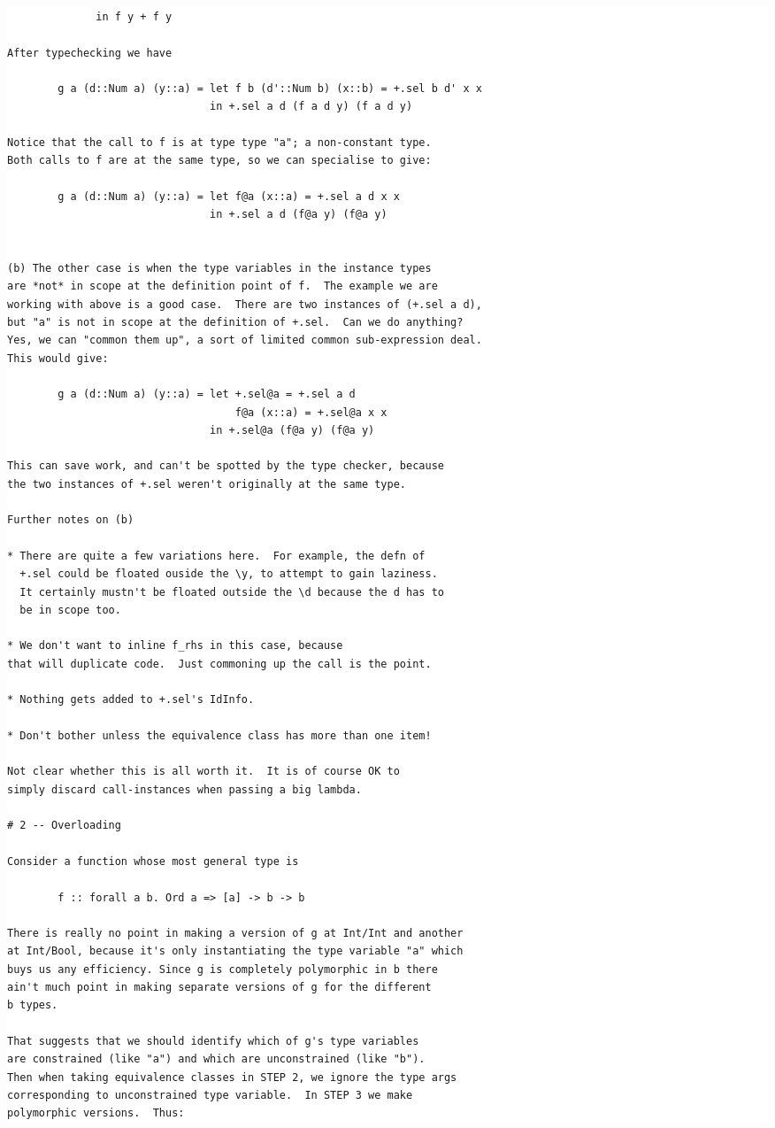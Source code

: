 ~~~~~~~~~
              in f y + f y

After typechecking we have

        g a (d::Num a) (y::a) = let f b (d'::Num b) (x::b) = +.sel b d' x x
                                in +.sel a d (f a d y) (f a d y)

Notice that the call to f is at type type "a"; a non-constant type.
Both calls to f are at the same type, so we can specialise to give:

        g a (d::Num a) (y::a) = let f@a (x::a) = +.sel a d x x
                                in +.sel a d (f@a y) (f@a y)


(b) The other case is when the type variables in the instance types
are *not* in scope at the definition point of f.  The example we are
working with above is a good case.  There are two instances of (+.sel a d),
but "a" is not in scope at the definition of +.sel.  Can we do anything?
Yes, we can "common them up", a sort of limited common sub-expression deal.
This would give:

        g a (d::Num a) (y::a) = let +.sel@a = +.sel a d
                                    f@a (x::a) = +.sel@a x x
                                in +.sel@a (f@a y) (f@a y)

This can save work, and can't be spotted by the type checker, because
the two instances of +.sel weren't originally at the same type.

Further notes on (b)

* There are quite a few variations here.  For example, the defn of
  +.sel could be floated ouside the \y, to attempt to gain laziness.
  It certainly mustn't be floated outside the \d because the d has to
  be in scope too.

* We don't want to inline f_rhs in this case, because
that will duplicate code.  Just commoning up the call is the point.

* Nothing gets added to +.sel's IdInfo.

* Don't bother unless the equivalence class has more than one item!

Not clear whether this is all worth it.  It is of course OK to
simply discard call-instances when passing a big lambda.

# 2 -- Overloading

Consider a function whose most general type is

        f :: forall a b. Ord a => [a] -> b -> b

There is really no point in making a version of g at Int/Int and another
at Int/Bool, because it's only instantiating the type variable "a" which
buys us any efficiency. Since g is completely polymorphic in b there
ain't much point in making separate versions of g for the different
b types.

That suggests that we should identify which of g's type variables
are constrained (like "a") and which are unconstrained (like "b").
Then when taking equivalence classes in STEP 2, we ignore the type args
corresponding to unconstrained type variable.  In STEP 3 we make
polymorphic versions.  Thus:

~~~~~~~~~